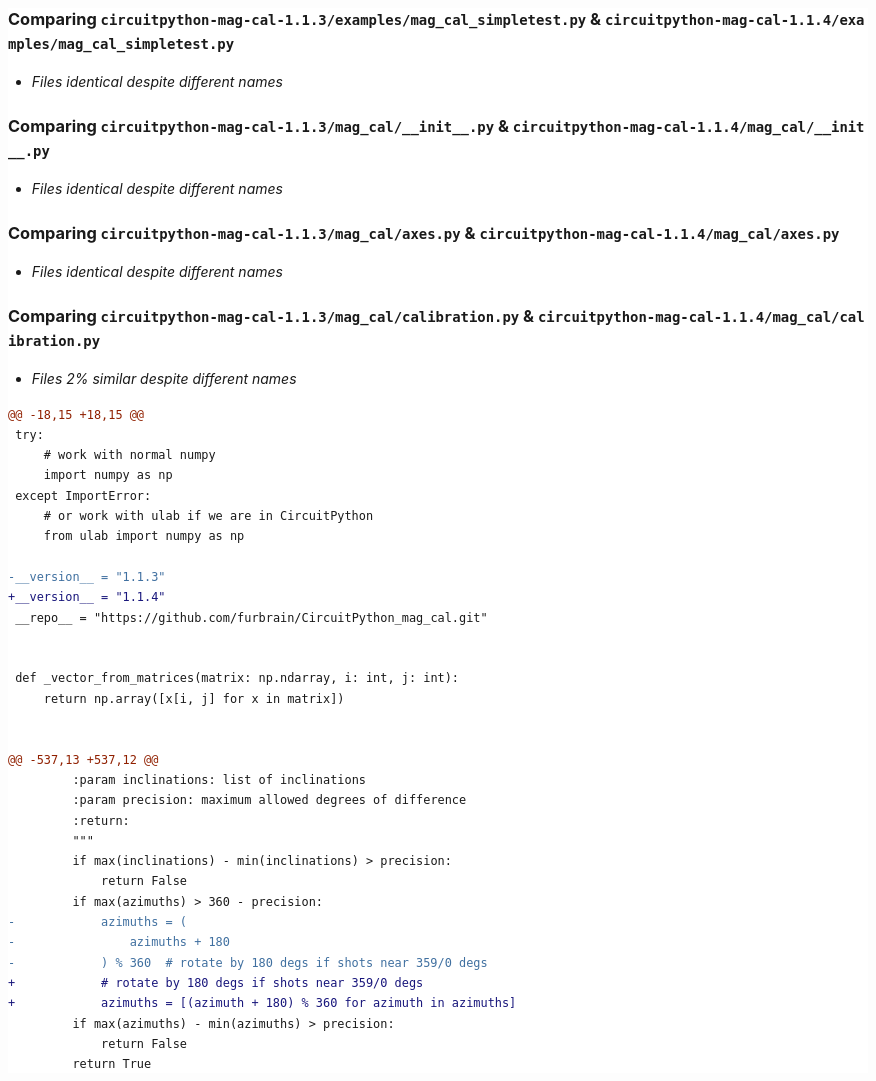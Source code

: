 ### Comparing `circuitpython-mag-cal-1.1.3/examples/mag_cal_simpletest.py` & `circuitpython-mag-cal-1.1.4/examples/mag_cal_simpletest.py`

 * *Files identical despite different names*

### Comparing `circuitpython-mag-cal-1.1.3/mag_cal/__init__.py` & `circuitpython-mag-cal-1.1.4/mag_cal/__init__.py`

 * *Files identical despite different names*

### Comparing `circuitpython-mag-cal-1.1.3/mag_cal/axes.py` & `circuitpython-mag-cal-1.1.4/mag_cal/axes.py`

 * *Files identical despite different names*

### Comparing `circuitpython-mag-cal-1.1.3/mag_cal/calibration.py` & `circuitpython-mag-cal-1.1.4/mag_cal/calibration.py`

 * *Files 2% similar despite different names*

```diff
@@ -18,15 +18,15 @@
 try:
     # work with normal numpy
     import numpy as np
 except ImportError:
     # or work with ulab if we are in CircuitPython
     from ulab import numpy as np
 
-__version__ = "1.1.3"
+__version__ = "1.1.4"
 __repo__ = "https://github.com/furbrain/CircuitPython_mag_cal.git"
 
 
 def _vector_from_matrices(matrix: np.ndarray, i: int, j: int):
     return np.array([x[i, j] for x in matrix])
 
 
@@ -537,13 +537,12 @@
         :param inclinations: list of inclinations
         :param precision: maximum allowed degrees of difference
         :return:
         """
         if max(inclinations) - min(inclinations) > precision:
             return False
         if max(azimuths) > 360 - precision:
-            azimuths = (
-                azimuths + 180
-            ) % 360  # rotate by 180 degs if shots near 359/0 degs
+            # rotate by 180 degs if shots near 359/0 degs
+            azimuths = [(azimuth + 180) % 360 for azimuth in azimuths]
         if max(azimuths) - min(azimuths) > precision:
             return False
         return True
```
